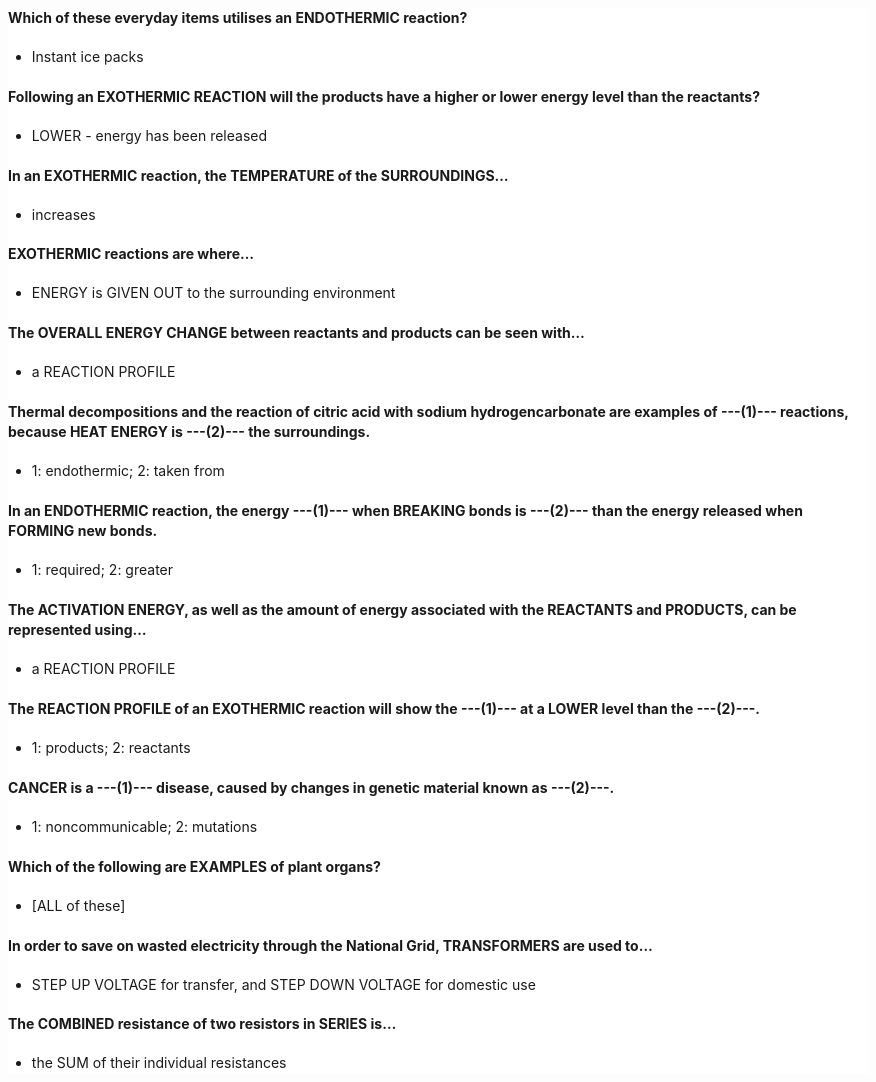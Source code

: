 #### Which of these everyday items utilises an ENDOTHERMIC reaction?
* Instant ice packs

#### Following an EXOTHERMIC REACTION will the products have a higher or lower energy level than the reactants?
* LOWER \- energy has been released

#### In an EXOTHERMIC reaction, the TEMPERATURE of the SURROUNDINGS…
* increases

#### EXOTHERMIC reactions are where…
* ENERGY is GIVEN OUT to the surrounding environment

#### The OVERALL ENERGY CHANGE between reactants and products can be seen with…
* a REACTION PROFILE

#### Thermal decompositions and the reaction of citric acid with sodium hydrogencarbonate are examples of \-\-\-\(1\)\-\-\- reactions, because HEAT ENERGY is \-\-\-\(2\)\-\-\- the surroundings\.
* 1: endothermic; 2: taken from

#### In an ENDOTHERMIC reaction, the energy \-\-\-\(1\)\-\-\- when BREAKING bonds is \-\-\-\(2\)\-\-\- than the energy released when FORMING new bonds\.
* 1: required; 2: greater

#### The ACTIVATION ENERGY, as well as the amount of energy associated with the REACTANTS and PRODUCTS, can be represented using…
* a REACTION PROFILE

#### The REACTION PROFILE of an EXOTHERMIC reaction will show the \-\-\-\(1\)\-\-\- at a LOWER level than the \-\-\-\(2\)\-\-\-\.
* 1: products; 2: reactants

#### CANCER is a \-\-\-\(1\)\-\-\- disease, caused by changes in genetic material known as \-\-\-\(2\)\-\-\-\.
* 1: noncommunicable; 2: mutations

#### Which of the following are EXAMPLES of plant organs?
* \[ALL of these\]

#### In order to save on wasted electricity through the National Grid, TRANSFORMERS are used to…
* STEP UP VOLTAGE for transfer, and STEP DOWN VOLTAGE for domestic use

#### The COMBINED resistance of two resistors in SERIES is…
* the SUM of their individual resistances
